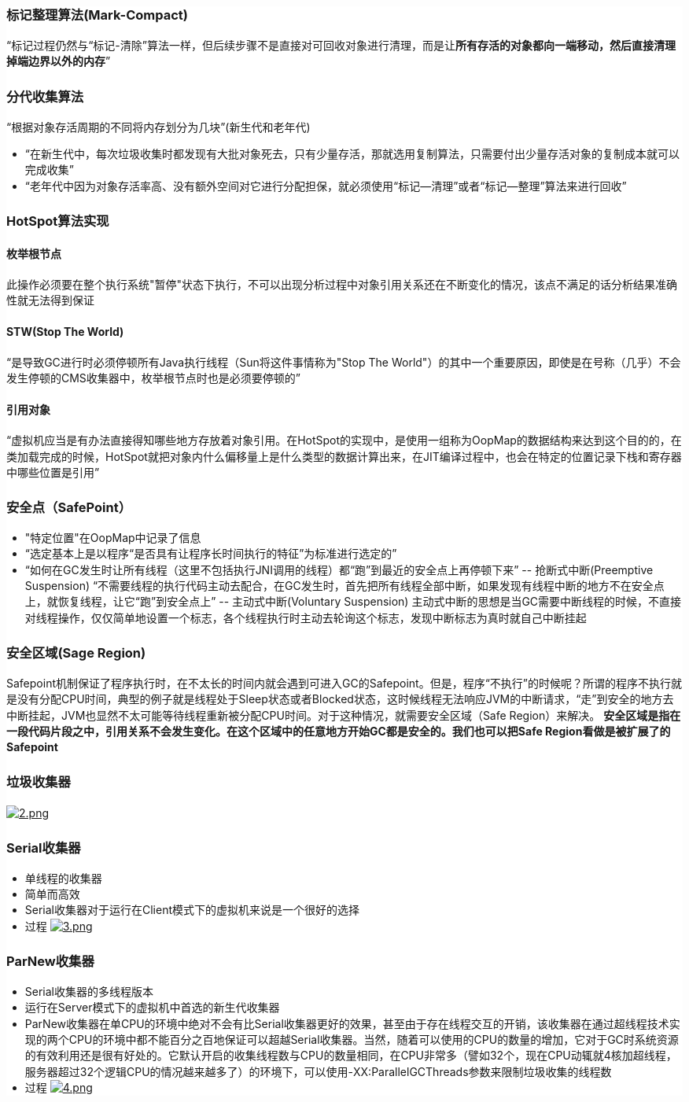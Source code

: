 ### 标记整理算法(Mark-Compact) 
“标记过程仍然与“标记-清除”算法一样，但后续步骤不是直接对可回收对象进行清理，而是让**所有存活的对象都向一端移动，然后直接清理掉端边界以外的内存**”
### 分代收集算法
“根据对象存活周期的不同将内存划分为几块”(新生代和老年代)
- “在新生代中，每次垃圾收集时都发现有大批对象死去，只有少量存活，那就选用复制算法，只需要付出少量存活对象的复制成本就可以完成收集”
- “老年代中因为对象存活率高、没有额外空间对它进行分配担保，就必须使用“标记—清理”或者“标记—整理”算法来进行回收”
### HotSpot算法实现
#### 枚举根节点
此操作必须要在整个执行系统"暂停"状态下执行，不可以出现分析过程中对象引用关系还在不断变化的情况，该点不满足的话分析结果准确性就无法得到保证
#### STW(Stop The World)
“是导致GC进行时必须停顿所有Java执行线程（Sun将这件事情称为"Stop The World"）的其中一个重要原因，即使是在号称（几乎）不会发生停顿的CMS收集器中，枚举根节点时也是必须要停顿的”
#### 引用对象
“虚拟机应当是有办法直接得知哪些地方存放着对象引用。在HotSpot的实现中，是使用一组称为OopMap的数据结构来达到这个目的的，在类加载完成的时候，HotSpot就把对象内什么偏移量上是什么类型的数据计算出来，在JIT编译过程中，也会在特定的位置记录下栈和寄存器中哪些位置是引用”
### 安全点（SafePoint）
- "特定位置"在OopMap中记录了信息
- “选定基本上是以程序“是否具有让程序长时间执行的特征”为标准进行选定的”
- “如何在GC发生时让所有线程（这里不包括执行JNI调用的线程）都“跑”到最近的安全点上再停顿下来”
-- 抢断式中断(Preemptive Suspension)
“不需要线程的执行代码主动去配合，在GC发生时，首先把所有线程全部中断，如果发现有线程中断的地方不在安全点上，就恢复线程，让它“跑”到安全点上”
-- 主动式中断(Voluntary Suspension)
主动式中断的思想是当GC需要中断线程的时候，不直接对线程操作，仅仅简单地设置一个标志，各个线程执行时主动去轮询这个标志，发现中断标志为真时就自己中断挂起
### 安全区域(Sage Region)
Safepoint机制保证了程序执行时，在不太长的时间内就会遇到可进入GC的Safepoint。但是，程序“不执行”的时候呢？所谓的程序不执行就是没有分配CPU时间，典型的例子就是线程处于Sleep状态或者Blocked状态，这时候线程无法响应JVM的中断请求，“走”到安全的地方去中断挂起，JVM也显然不太可能等待线程重新被分配CPU时间。对于这种情况，就需要安全区域（Safe Region）来解决。
**安全区域是指在一段代码片段之中，引用关系不会发生变化。在这个区域中的任意地方开始GC都是安全的。我们也可以把Safe Region看做是被扩展了的Safepoint**
### 垃圾收集器
[![2.png](https://i.loli.net/2019/06/22/5d0d7fe1d836285861.png)](https://i.loli.net/2019/06/22/5d0d7fe1d836285861.png)

### Serial收集器
- 单线程的收集器
- 简单而高效
- Serial收集器对于运行在Client模式下的虚拟机来说是一个很好的选择
- 过程
[![3.png](https://i.loli.net/2019/06/22/5d0d80255bc5927065.png)](https://i.loli.net/2019/06/22/5d0d80255bc5927065.png)

 
### ParNew收集器
- Serial收集器的多线程版本
- 运行在Server模式下的虚拟机中首选的新生代收集器
- ParNew收集器在单CPU的环境中绝对不会有比Serial收集器更好的效果，甚至由于存在线程交互的开销，该收集器在通过超线程技术实现的两个CPU的环境中都不能百分之百地保证可以超越Serial收集器。当然，随着可以使用的CPU的数量的增加，它对于GC时系统资源的有效利用还是很有好处的。它默认开启的收集线程数与CPU的数量相同，在CPU非常多（譬如32个，现在CPU动辄就4核加超线程，服务器超过32个逻辑CPU的情况越来越多了）的环境下，可以使用-XX:ParallelGCThreads参数来限制垃圾收集的线程数
- 过程
[![4.png](https://i.loli.net/2019/06/22/5d0d807161e5849709.png)](https://i.loli.net/2019/06/22/5d0d807161e5849709.png)
